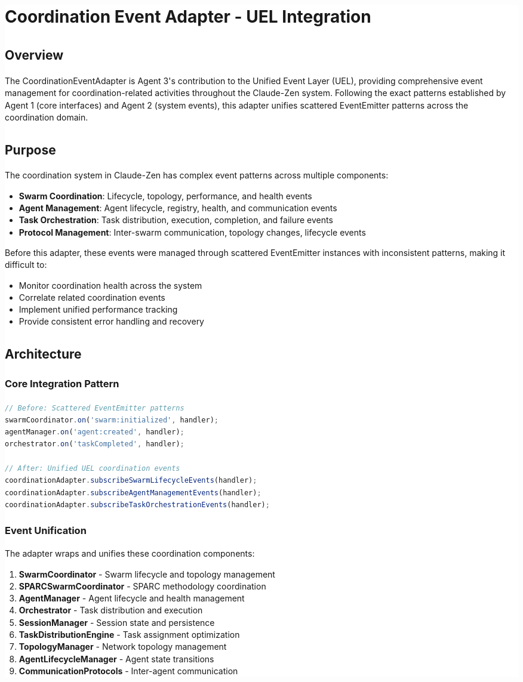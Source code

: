 # Coordination Event Adapter - UEL Integration

## Overview

The CoordinationEventAdapter is Agent 3's contribution to the Unified Event Layer (UEL), providing comprehensive event management for coordination-related activities throughout the Claude-Zen system. Following the exact patterns established by Agent 1 (core interfaces) and Agent 2 (system events), this adapter unifies scattered EventEmitter patterns across the coordination domain.

## Purpose

The coordination system in Claude-Zen has complex event patterns across multiple components:

- **Swarm Coordination**: Lifecycle, topology, performance, and health events
- **Agent Management**: Agent lifecycle, registry, health, and communication events
- **Task Orchestration**: Task distribution, execution, completion, and failure events
- **Protocol Management**: Inter-swarm communication, topology changes, lifecycle events

Before this adapter, these events were managed through scattered EventEmitter instances with inconsistent patterns, making it difficult to:

- Monitor coordination health across the system
- Correlate related coordination events
- Implement unified performance tracking
- Provide consistent error handling and recovery

## Architecture

### Core Integration Pattern

```typescript
// Before: Scattered EventEmitter patterns
swarmCoordinator.on('swarm:initialized', handler);
agentManager.on('agent:created', handler);
orchestrator.on('taskCompleted', handler);

// After: Unified UEL coordination events
coordinationAdapter.subscribeSwarmLifecycleEvents(handler);
coordinationAdapter.subscribeAgentManagementEvents(handler);
coordinationAdapter.subscribeTaskOrchestrationEvents(handler);
```

### Event Unification

The adapter wraps and unifies these coordination components:

1. **SwarmCoordinator** - Swarm lifecycle and topology management
2. **SPARCSwarmCoordinator** - SPARC methodology coordination
3. **AgentManager** - Agent lifecycle and health management
4. **Orchestrator** - Task distribution and execution
5. **SessionManager** - Session state and persistence
6. **TaskDistributionEngine** - Task assignment optimization
7. **TopologyManager** - Network topology management
8. **AgentLifecycleManager** - Agent state transitions
9. **CommunicationProtocols** - Inter-agent communication
